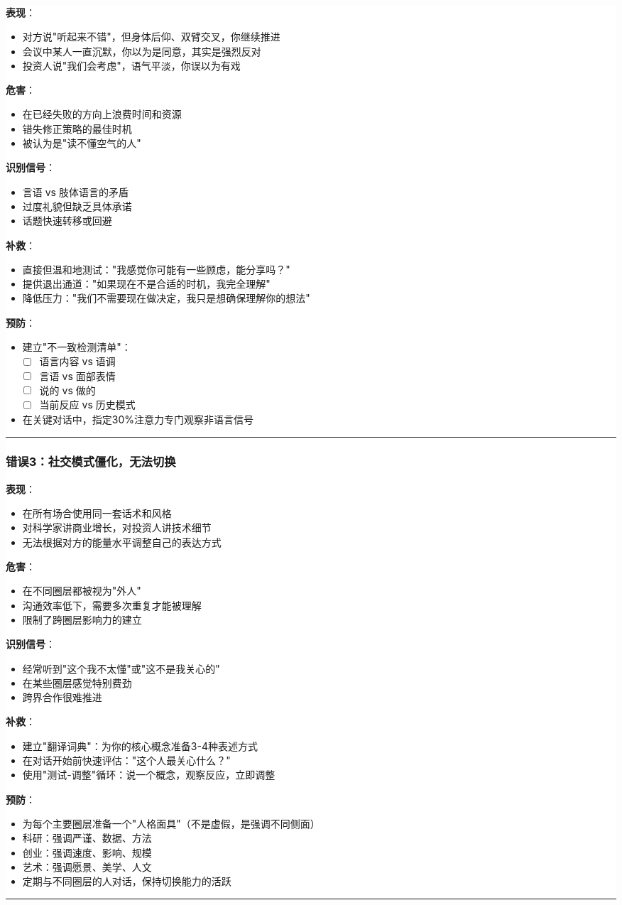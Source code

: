 **表现**：
- 对方说"听起来不错"，但身体后仰、双臂交叉，你继续推进
- 会议中某人一直沉默，你以为是同意，其实是强烈反对
- 投资人说"我们会考虑"，语气平淡，你误以为有戏

**危害**：
- 在已经失败的方向上浪费时间和资源
- 错失修正策略的最佳时机
- 被认为是"读不懂空气的人"

**识别信号**：
- 言语 vs 肢体语言的矛盾
- 过度礼貌但缺乏具体承诺
- 话题快速转移或回避

**补救**：
- 直接但温和地测试："我感觉你可能有一些顾虑，能分享吗？"
- 提供退出通道："如果现在不是合适的时机，我完全理解"
- 降低压力："我们不需要现在做决定，我只是想确保理解你的想法"

**预防**：
- 建立"不一致检测清单"：
  - [ ] 语言内容 vs 语调
  - [ ] 言语 vs 面部表情
  - [ ] 说的 vs 做的
  - [ ] 当前反应 vs 历史模式
- 在关键对话中，指定30%注意力专门观察非语言信号

---

### 错误3：社交模式僵化，无法切换

**表现**：
- 在所有场合使用同一套话术和风格
- 对科学家讲商业增长，对投资人讲技术细节
- 无法根据对方的能量水平调整自己的表达方式

**危害**：
- 在不同圈层都被视为"外人"
- 沟通效率低下，需要多次重复才能被理解
- 限制了跨圈层影响力的建立

**识别信号**：
- 经常听到"这个我不太懂"或"这不是我关心的"
- 在某些圈层感觉特别费劲
- 跨界合作很难推进

**补救**：
- 建立"翻译词典"：为你的核心概念准备3-4种表述方式
- 在对话开始前快速评估："这个人最关心什么？"
- 使用"测试-调整"循环：说一个概念，观察反应，立即调整

**预防**：
- 为每个主要圈层准备一个"人格面具"（不是虚假，是强调不同侧面）
- 科研：强调严谨、数据、方法
- 创业：强调速度、影响、规模
- 艺术：强调愿景、美学、人文
- 定期与不同圈层的人对话，保持切换能力的活跃

---